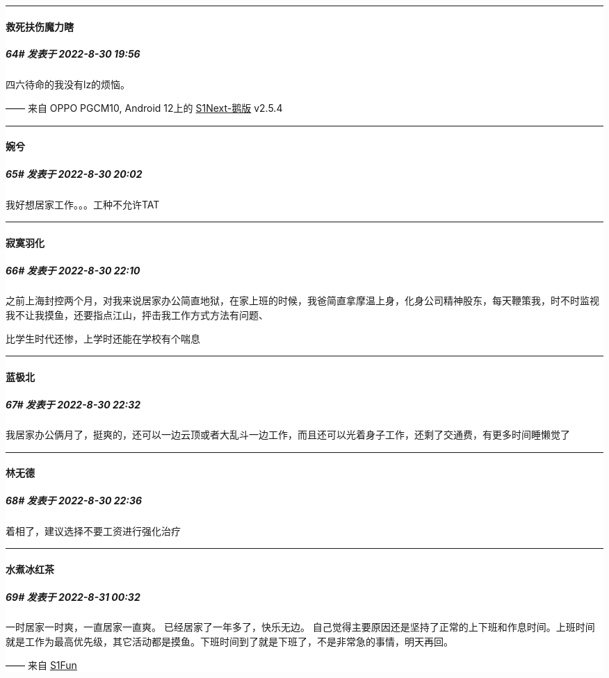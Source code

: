

*****

####  救死扶伤魔力瞎  
##### 64#       发表于 2022-8-30 19:56

四六待命的我没有lz的烦恼。

—— 来自 OPPO PGCM10, Android 12上的 [S1Next-鹅版](https://github.com/ykrank/S1-Next/releases) v2.5.4

*****

####  婉兮  
##### 65#       发表于 2022-8-30 20:02

我好想居家工作。。。工种不允许TAT



*****

####  寂寞羽化  
##### 66#       发表于 2022-8-30 22:10

之前上海封控两个月，对我来说居家办公简直地狱，在家上班的时候，我爸简直拿摩温上身，化身公司精神股东，每天鞭策我，时不时监视我不让我摸鱼，还要指点江山，抨击我工作方式方法有问题、

比学生时代还惨，上学时还能在学校有个喘息



*****

####  蓝极北  
##### 67#       发表于 2022-8-30 22:32

我居家办公俩月了，挺爽的，还可以一边云顶或者大乱斗一边工作，而且还可以光着身子工作，还剩了交通费，有更多时间睡懒觉了

*****

####  林无德  
##### 68#       发表于 2022-8-30 22:36

着相了，建议选择不要工资进行强化治疗



*****

####  水煮冰红茶  
##### 69#       发表于 2022-8-31 00:32

一时居家一时爽，一直居家一直爽。 已经居家了一年多了，快乐无边。 自己觉得主要原因还是坚持了正常的上下班和作息时间。上班时间就是工作为最高优先级，其它活动都是摸鱼。下班时间到了就是下班了，不是非常急的事情，明天再回。

—— 来自 [S1Fun](https://s1fun.koalcat.com)

